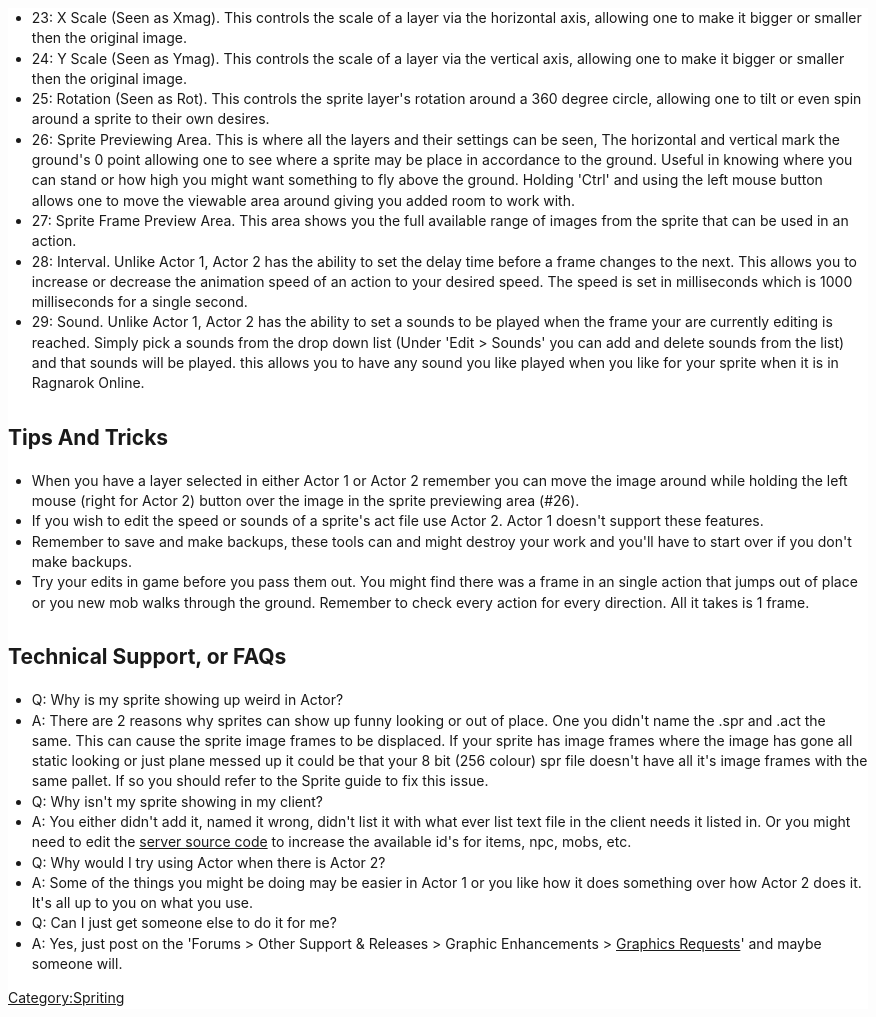 -   23: X Scale (Seen as Xmag). This controls the scale of a layer via the horizontal axis, allowing one to make it bigger or smaller then the original image.
-   24: Y Scale (Seen as Ymag). This controls the scale of a layer via the vertical axis, allowing one to make it bigger or smaller then the original image.
-   25: Rotation (Seen as Rot). This controls the sprite layer's rotation around a 360 degree circle, allowing one to tilt or even spin around a sprite to their own desires.
-   26: Sprite Previewing Area. This is where all the layers and their settings can be seen, The horizontal and vertical mark the ground's 0 point allowing one to see where a sprite may be place in accordance to the ground. Useful in knowing where you can stand or how high you might want something to fly above the ground. Holding 'Ctrl' and using the left mouse button allows one to move the viewable area around giving you added room to work with.
-   27: Sprite Frame Preview Area. This area shows you the full available range of images from the sprite that can be used in an action.
-   28: Interval. Unlike Actor 1, Actor 2 has the ability to set the delay time before a frame changes to the next. This allows you to increase or decrease the animation speed of an action to your desired speed. The speed is set in milliseconds which is 1000 milliseconds for a single second.
-   29: Sound. Unlike Actor 1, Actor 2 has the ability to set a sounds to be played when the frame your are currently editing is reached. Simply pick a sounds from the drop down list (Under 'Edit &gt; Sounds' you can add and delete sounds from the list) and that sounds will be played. this allows you to have any sound you like played when you like for your sprite when it is in Ragnarok Online.

Tips And Tricks
---------------

-   When you have a layer selected in either Actor 1 or Actor 2 remember you can move the image around while holding the left mouse (right for Actor 2) button over the image in the sprite previewing area (\#26).
-   If you wish to edit the speed or sounds of a sprite's act file use Actor 2. Actor 1 doesn't support these features.
-   Remember to save and make backups, these tools can and might destroy your work and you'll have to start over if you don't make backups.
-   Try your edits in game before you pass them out. You might find there was a frame in an single action that jumps out of place or you new mob walks through the ground. Remember to check every action for every direction. All it takes is 1 frame.

Technical Support, or FAQs
--------------------------

-   Q: Why is my sprite showing up weird in Actor?
-   A: There are 2 reasons why sprites can show up funny looking or out of place. One you didn't name the .spr and .act the same. This can cause the sprite image frames to be displaced. If your sprite has image frames where the image has gone all static looking or just plane messed up it could be that your 8 bit (256 colour) spr file doesn't have all it's image frames with the same pallet. If so you should refer to the Sprite guide to fix this issue.
-   Q: Why isn't my sprite showing in my client?
-   A: You either didn't add it, named it wrong, didn't list it with what ever list text file in the client needs it listed in. Or you might need to edit the [server source code](/Mmo.h "wikilink") to increase the available id's for items, npc, mobs, etc.
-   Q: Why would I try using Actor when there is Actor 2?
-   A: Some of the things you might be doing may be easier in Actor 1 or you like how it does something over how Actor 2 does it. It's all up to you on what you use.
-   Q: Can I just get someone else to do it for me?
-   A: Yes, just post on the 'Forums &gt; Other Support & Releases &gt; Graphic Enhancements &gt; [Graphics Requests](http://rathena.org/board/forum/41-graphics-requests/)' and maybe someone will.

[Category:Spriting](/Category:Spriting "wikilink")